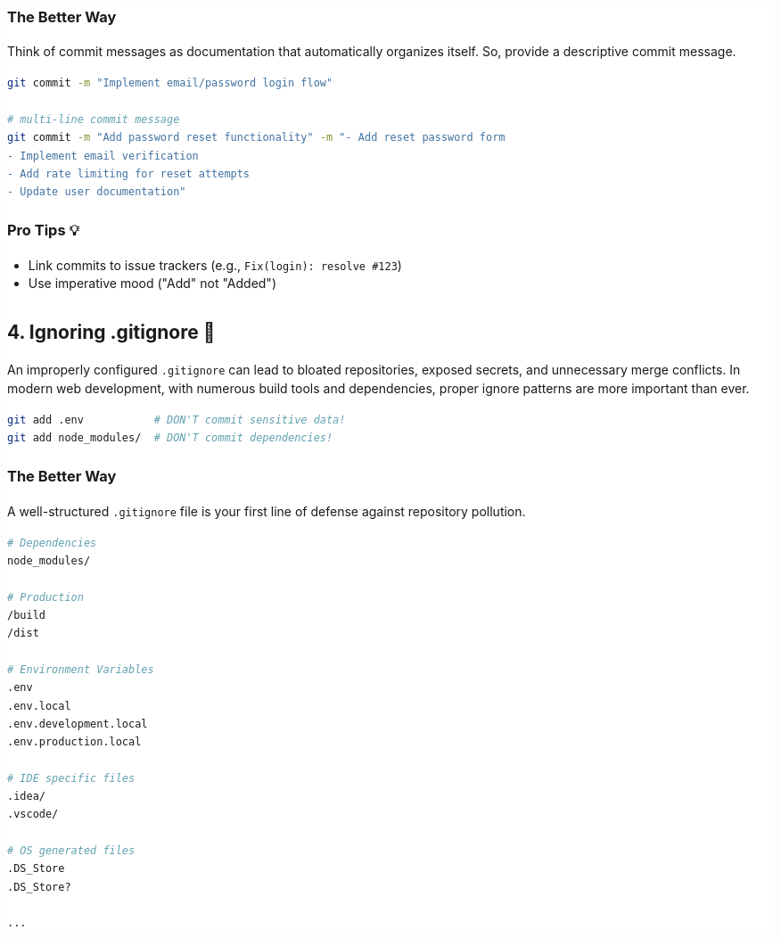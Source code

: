 ### The Better Way

Think of commit messages as documentation that automatically organizes itself. So, provide a descriptive commit message.

```bash
git commit -m "Implement email/password login flow"

# multi-line commit message
git commit -m "Add password reset functionality" -m "- Add reset password form
- Implement email verification
- Add rate limiting for reset attempts
- Update user documentation"
```

### Pro Tips 💡

- Link commits to issue trackers (e.g., `Fix(login): resolve #123`)
- Use imperative mood ("Add" not "Added")

## 4. Ignoring .gitignore 🙈

An improperly configured `.gitignore` can lead to bloated repositories, exposed secrets, and unnecessary merge conflicts. In modern web development, with numerous build tools and dependencies, proper ignore patterns are more important than ever.

```bash
git add .env           # DON'T commit sensitive data!
git add node_modules/  # DON'T commit dependencies!
```

### The Better Way

A well-structured `.gitignore` file is your first line of defense against repository pollution.

```bash
# Dependencies
node_modules/

# Production
/build
/dist

# Environment Variables
.env
.env.local
.env.development.local
.env.production.local

# IDE specific files
.idea/
.vscode/

# OS generated files
.DS_Store
.DS_Store?

...
```

